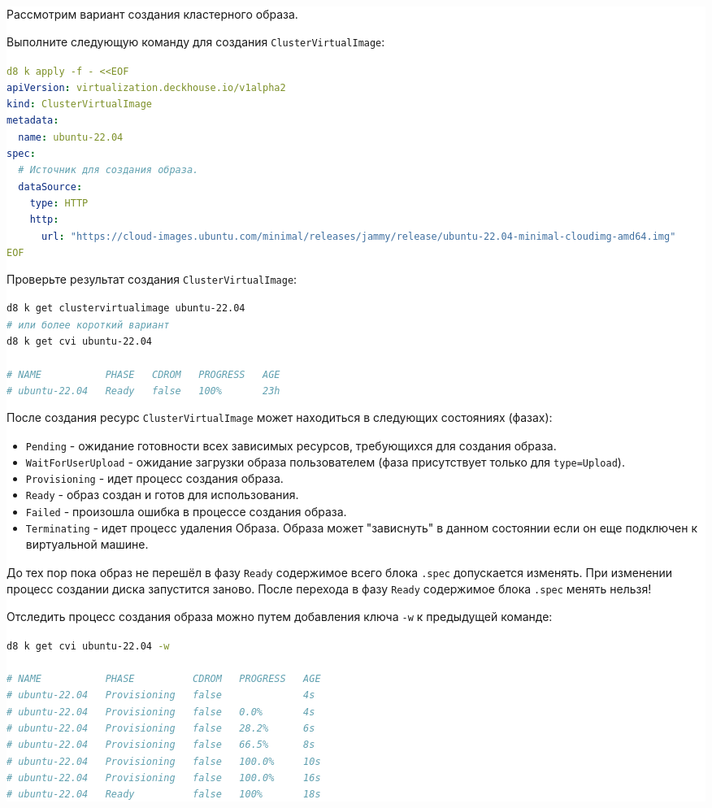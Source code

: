 Рассмотрим вариант создания кластерного образа.

Выполните следующую команду для создания `ClusterVirtualImage`:

```yaml
d8 k apply -f - <<EOF
apiVersion: virtualization.deckhouse.io/v1alpha2
kind: ClusterVirtualImage
metadata:
  name: ubuntu-22.04
spec:
  # Источник для создания образа.
  dataSource:
    type: HTTP
    http:
      url: "https://cloud-images.ubuntu.com/minimal/releases/jammy/release/ubuntu-22.04-minimal-cloudimg-amd64.img"
EOF
```

Проверьте результат создания `ClusterVirtualImage`:

```bash
d8 k get clustervirtualimage ubuntu-22.04
# или более короткий вариант
d8 k get cvi ubuntu-22.04

# NAME           PHASE   CDROM   PROGRESS   AGE
# ubuntu-22.04   Ready   false   100%       23h
```

После создания ресурс `ClusterVirtualImage` может находиться в следующих состояниях (фазах):

- `Pending` - ожидание готовности всех зависимых ресурсов, требующихся для создания образа.
- `WaitForUserUpload` - ожидание загрузки образа пользователем (фаза присутствует только для `type=Upload`).
- `Provisioning` - идет процесс создания образа.
- `Ready` - образ создан и готов для использования.
- `Failed` - произошла ошибка в процессе создания образа.
- `Terminating` - идет процесс удаления Образа. Образа может "зависнуть" в данном состоянии если он еще подключен к виртуальной машине.

До тех пор пока образ не перешёл в фазу `Ready` содержимое всего блока `.spec` допускается изменять. При изменении процесс создании диска запустится заново. После перехода в фазу `Ready` содержимое блока `.spec` менять нельзя!

Отследить процесс создания образа можно путем добавления ключа `-w` к предыдущей команде:

```bash
d8 k get cvi ubuntu-22.04 -w

# NAME           PHASE          CDROM   PROGRESS   AGE
# ubuntu-22.04   Provisioning   false              4s
# ubuntu-22.04   Provisioning   false   0.0%       4s
# ubuntu-22.04   Provisioning   false   28.2%      6s
# ubuntu-22.04   Provisioning   false   66.5%      8s
# ubuntu-22.04   Provisioning   false   100.0%     10s
# ubuntu-22.04   Provisioning   false   100.0%     16s
# ubuntu-22.04   Ready          false   100%       18s
```
